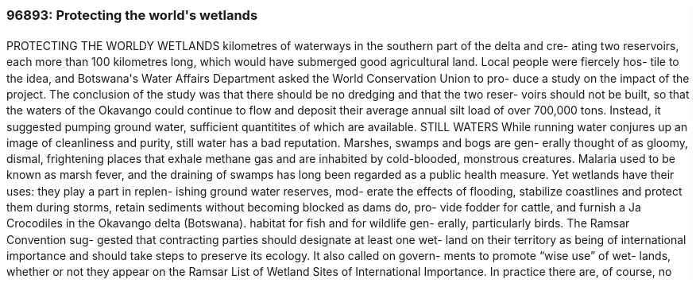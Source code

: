 
### 96893: Protecting the world's wetlands

  
PROTECTING THE WORLDY WETLANDS 
kilometres of waterways in the 
southern part of the delta and cre- 
ating two reservoirs, each more than 
100 kilometres long, which would 
have submerged good agricultural 
land. Local people were fiercely hos- 
tile to the idea, and Botswana's 
Water Affairs Department asked the 
World Conservation Union to pro- 
duce a study on the impact of the 
project. The conclusion of the study 
was that there should be no 
dredging and that the two reser- 
voirs should not be built, so that 
the waters of the Okavango could 
continue to flow and deposit their 
average annual silt load of over 
700,000 tons. Instead, it suggested 
pumping ground water, sufficient 
quantitites of which are available. 
STILL WATERS 
While running water conjures up 
an image of cleanliness and purity, 
still water has a bad reputation. 
Marshes, swamps and bogs are gen- 
erally thought of as gloomy, dismal, 
frightening places that exhale 
methane gas and are inhabited by 
cold-blooded, monstrous creatures. 
Malaria used to be known as marsh 
fever, and the draining of swamps 
has long been regarded as a public 
health measure. Yet wetlands have 
their uses: they play a part in replen- 
ishing ground water reserves, mod- 
erate the effects of flooding, stabilize 
coastlines and protect them during 
storms, retain sediments without 
becoming blocked as dams do, pro- 
vide fodder for cattle, and furnish a 
Ja 
Crocodiles in 
the Okavango 
delta 
(Botswana). 
habitat for fish and for wildlife gen- 
erally, particularly birds. 
The Ramsar Convention sug- 
gested that contracting parties 
should designate at least one wet- 
land on their territory as being of 
international importance and 
should take steps to preserve its 
ecology. It also called on govern- 
ments to promote “wise use” of wet- 
lands, whether or not they appear 
on the Ramsar List of Wetland Sites 
of International Importance. In 
practice there are, of course, no 